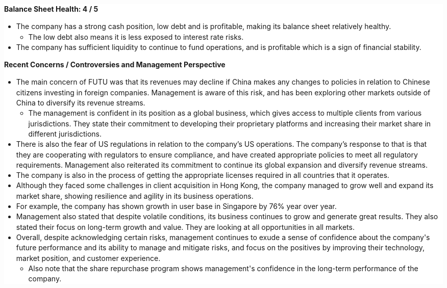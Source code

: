 **Balance Sheet Health: 4 / 5**

*  The company has a strong cash position, low debt and is profitable, making its balance sheet relatively healthy.
     *   The low debt also means it is less exposed to interest rate risks.
* The company has sufficient liquidity to continue to fund operations, and is profitable which is a sign of financial stability.

**Recent Concerns / Controversies and Management Perspective**

*  The main concern of FUTU was that its revenues may decline if China makes any changes to policies in relation to Chinese citizens investing in foreign companies. Management is aware of this risk, and has been exploring other markets outside of China to diversify its revenue streams.
    *  The management is confident in its position as a global business, which gives access to multiple clients from various jurisdictions. They state their commitment to developing their proprietary platforms and increasing their market share in different jurisdictions.
 *  There is also the fear of US regulations in relation to the company’s US operations. The company’s response to that is that they are cooperating with regulators to ensure compliance, and have created appropriate policies to meet all regulatory requirements. Management also reiterated its commitment to continue its global expansion and diversify revenue streams.
   *  The company is also in the process of getting the appropriate licenses required in all countries that it operates.
 *  Although they faced some challenges in client acquisition in Hong Kong, the company managed to grow well and expand its market share, showing resilience and agility in its business operations.
   *  For example, the company has shown growth in user base in Singapore by 76% year over year.
 * Management also stated that despite volatile conditions, its business continues to grow and generate great results. They also stated their focus on long-term growth and value. They are looking at all opportunities in all markets.
*  Overall, despite acknowledging certain risks, management continues to exude a sense of confidence about the company's future performance and its ability to manage and mitigate risks, and focus on the positives by improving their technology, market position, and customer experience.
   *  Also note that the share repurchase program shows management's confidence in the long-term performance of the company.